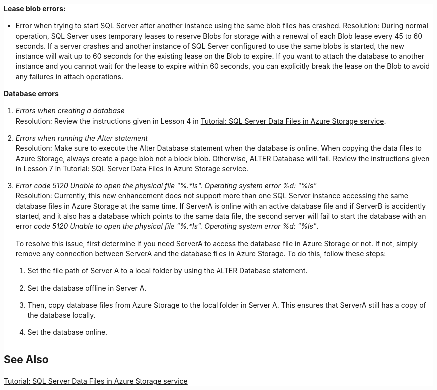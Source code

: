  **Lease blob errors:**  
  
-   Error when trying to start SQL Server after another instance using the same blob files has crashed. Resolution: During normal operation, SQL Server uses temporary leases to reserve Blobs for storage with a renewal of each Blob lease every 45 to 60 seconds. If a server crashes and another instance of SQL Server configured to use the same blobs is started, the new instance will wait up to 60 seconds for the existing lease on the Blob to expire. If you want to attach the database to another instance and you cannot wait for the lease to expire within 60 seconds, you can explicitly break the lease on the Blob to avoid any failures in attach operations.  
  
 **Database errors**  
  
1.  *Errors when creating a database*   
    Resolution: Review the instructions given in Lesson 4 in [Tutorial: SQL Server Data Files in Azure Storage service](../tutorial-use-azure-blob-storage-service-with-sql-server-2016.md).  
  
2.  *Errors when running the Alter statement*   
    Resolution: Make sure to execute the Alter Database statement when the database is online. When copying the data files to Azure Storage, always create a page blob not a block blob. Otherwise, ALTER Database will fail. Review the instructions given in Lesson 7 in [Tutorial: SQL Server Data Files in Azure Storage service](../tutorial-use-azure-blob-storage-service-with-sql-server-2016.md).  
  
3.  *Error code 5120 Unable to open the physical file "%.\*ls". Operating system error %d: "%ls"*   
    Resolution: Currently, this new enhancement does not support more than one SQL Server instance accessing the same database files in Azure Storage at the same time. If ServerA is online with an active database file and if ServerB is accidently started, and it also has a database which points to the same data file, the second server will fail to start the database with an error *code 5120 Unable to open the physical file "%.\*ls". Operating system error %d: "%ls"*.  
  
     To resolve this issue, first determine if you need ServerA to access the database file in Azure Storage or not. If not, simply remove any connection between ServerA and the database files in Azure Storage. To do this, follow these steps:  
  
    1.  Set the file path of Server A to a local folder by using the ALTER Database statement.  
  
    2.  Set the database offline in Server A.  
  
    3.  Then, copy database files from Azure Storage to the local folder in Server A. This ensures that ServerA still has a copy of the database locally.  
  
    4.  Set the database online.  
  
## See Also  
 [Tutorial: SQL Server Data Files in Azure Storage service](../tutorial-use-azure-blob-storage-service-with-sql-server-2016.md)  
  
  
